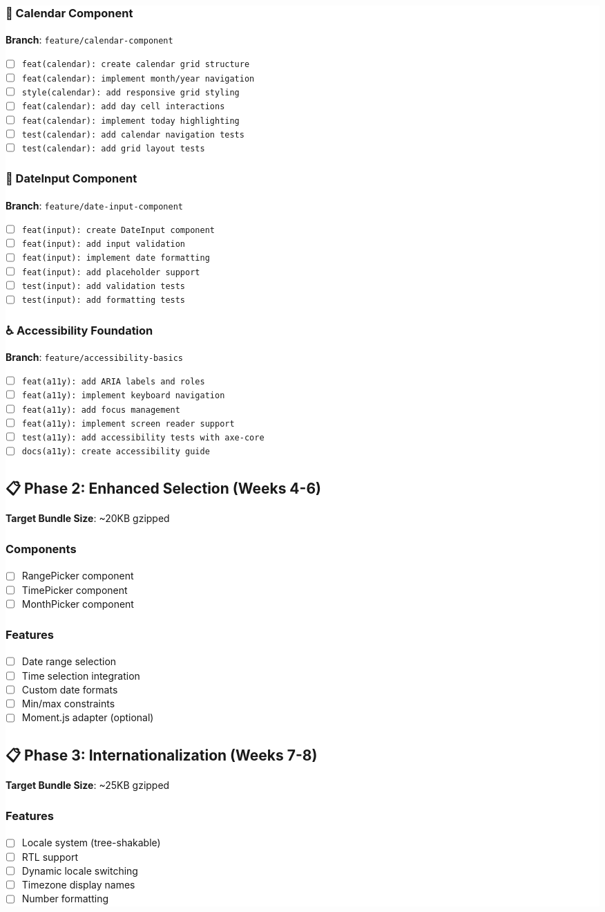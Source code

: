 ### 📅 Calendar Component
**Branch**: `feature/calendar-component`
- [ ] `feat(calendar): create calendar grid structure`
- [ ] `feat(calendar): implement month/year navigation`
- [ ] `style(calendar): add responsive grid styling`
- [ ] `feat(calendar): add day cell interactions`
- [ ] `feat(calendar): implement today highlighting`
- [ ] `test(calendar): add calendar navigation tests`
- [ ] `test(calendar): add grid layout tests`

### 📝 DateInput Component
**Branch**: `feature/date-input-component`
- [ ] `feat(input): create DateInput component`
- [ ] `feat(input): add input validation`
- [ ] `feat(input): implement date formatting`
- [ ] `feat(input): add placeholder support`
- [ ] `test(input): add validation tests`
- [ ] `test(input): add formatting tests`

### ♿ Accessibility Foundation
**Branch**: `feature/accessibility-basics`
- [ ] `feat(a11y): add ARIA labels and roles`
- [ ] `feat(a11y): implement keyboard navigation`
- [ ] `feat(a11y): add focus management`
- [ ] `feat(a11y): implement screen reader support`
- [ ] `test(a11y): add accessibility tests with axe-core`
- [ ] `docs(a11y): create accessibility guide`

## 📋 Phase 2: Enhanced Selection (Weeks 4-6)
**Target Bundle Size**: ~20KB gzipped

### Components
- [ ] RangePicker component
- [ ] TimePicker component
- [ ] MonthPicker component

### Features
- [ ] Date range selection
- [ ] Time selection integration
- [ ] Custom date formats
- [ ] Min/max constraints
- [ ] Moment.js adapter (optional)

## 📋 Phase 3: Internationalization (Weeks 7-8)
**Target Bundle Size**: ~25KB gzipped

### Features
- [ ] Locale system (tree-shakable)
- [ ] RTL support
- [ ] Dynamic locale switching
- [ ] Timezone display names
- [ ] Number formatting
